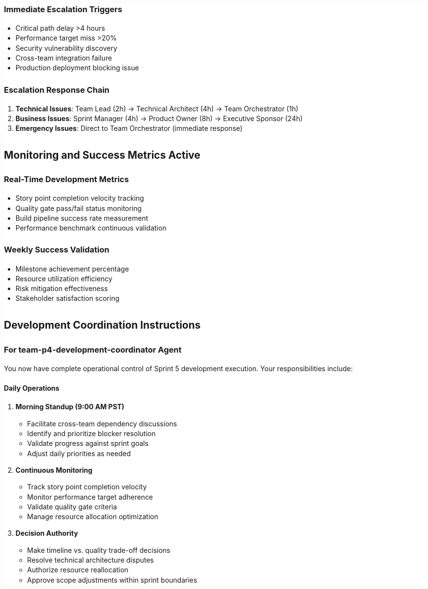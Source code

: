 ### Immediate Escalation Triggers
- Critical path delay >4 hours
- Performance target miss >20%
- Security vulnerability discovery
- Cross-team integration failure
- Production deployment blocking issue

### Escalation Response Chain
1. **Technical Issues**: Team Lead (2h) → Technical Architect (4h) → Team Orchestrator (1h)
2. **Business Issues**: Sprint Manager (4h) → Product Owner (8h) → Executive Sponsor (24h)
3. **Emergency Issues**: Direct to Team Orchestrator (immediate response)

## Monitoring and Success Metrics Active

### Real-Time Development Metrics
- Story point completion velocity tracking
- Quality gate pass/fail status monitoring  
- Build pipeline success rate measurement
- Performance benchmark continuous validation

### Weekly Success Validation
- Milestone achievement percentage
- Resource utilization efficiency
- Risk mitigation effectiveness
- Stakeholder satisfaction scoring

## Development Coordination Instructions

### For team-p4-development-coordinator Agent

You now have complete operational control of Sprint 5 development execution. Your responsibilities include:

#### Daily Operations
1. **Morning Standup (9:00 AM PST)**
   - Facilitate cross-team dependency discussions
   - Identify and prioritize blocker resolution
   - Validate progress against sprint goals
   - Adjust daily priorities as needed

2. **Continuous Monitoring**
   - Track story point completion velocity
   - Monitor performance target adherence
   - Validate quality gate criteria
   - Manage resource allocation optimization

3. **Decision Authority**
   - Make timeline vs. quality trade-off decisions
   - Resolve technical architecture disputes
   - Authorize resource reallocation
   - Approve scope adjustments within sprint boundaries
